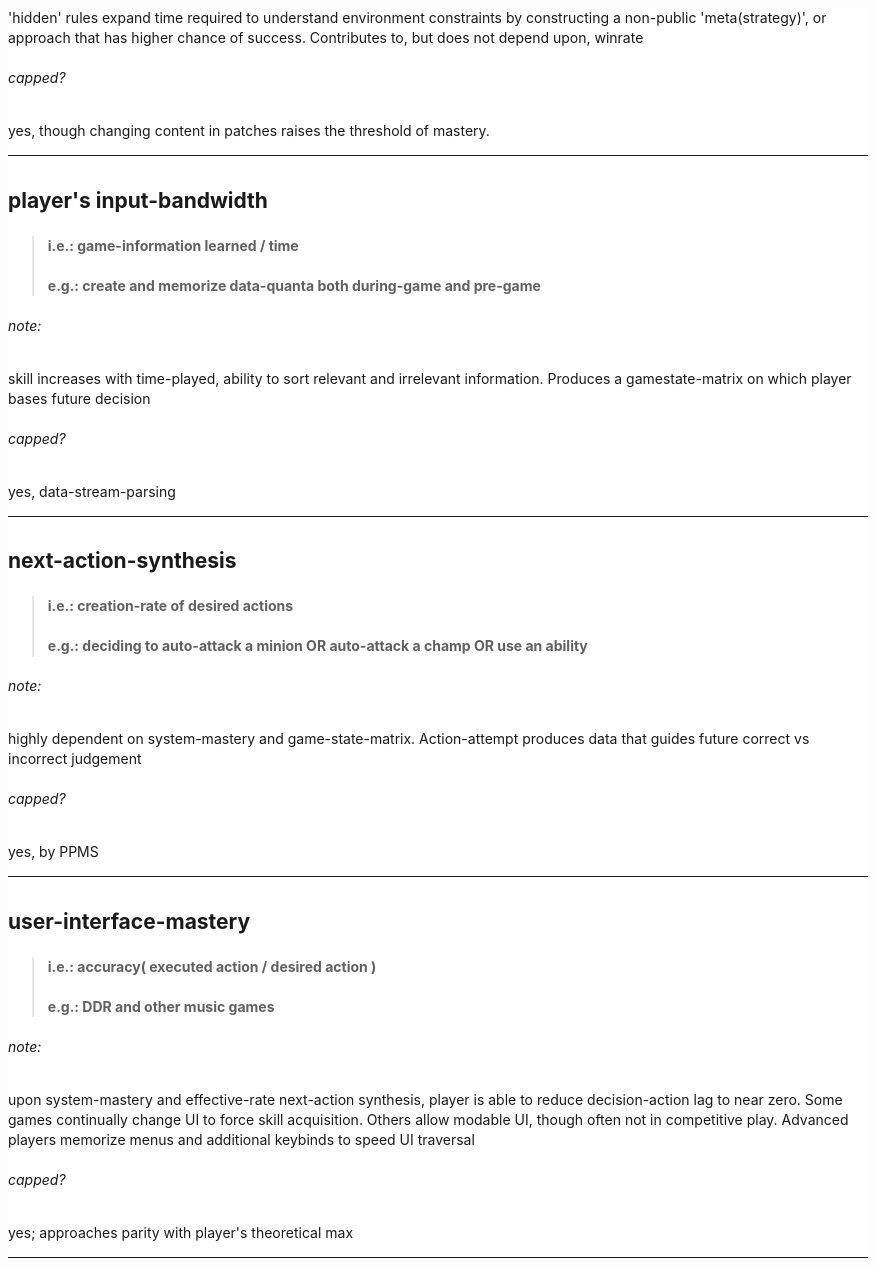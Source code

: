 'hidden' rules expand time required to understand environment constraints by constructing a non-public 'meta(strategy)', or approach that has higher chance of success. Contributes to, but does not depend upon, winrate

###### capped?

yes, though changing content in patches raises the threshold of mastery.

***

## player's input-bandwidth
> #### i.e.: game-information learned / time
> #### e.g.: create and memorize data-quanta both during-game and pre-game
###### note:

skill increases with time-played, ability to sort relevant and irrelevant information. Produces a gamestate-matrix on which player bases future decision

###### capped?

yes, data-stream-parsing

***

## next-action-synthesis
> #### i.e.: creation-rate of desired actions
> #### e.g.: deciding to auto-attack a minion OR auto-attack a champ OR use an ability
###### note:

highly dependent on system-mastery and game-state-matrix. Action-attempt produces data that guides future correct vs incorrect judgement

###### capped?

yes, by PPMS

***

## user-interface-mastery
> #### i.e.: accuracy( executed action / desired action )
> #### e.g.: DDR and other music games
###### note:

upon system-mastery and effective-rate next-action synthesis, player is able to reduce decision-action lag to near zero. Some games continually change UI to force skill acquisition. Others allow modable UI, though often not in competitive play. Advanced players memorize menus and additional keybinds to speed UI traversal

###### capped?

yes; approaches parity with player's theoretical max

***
